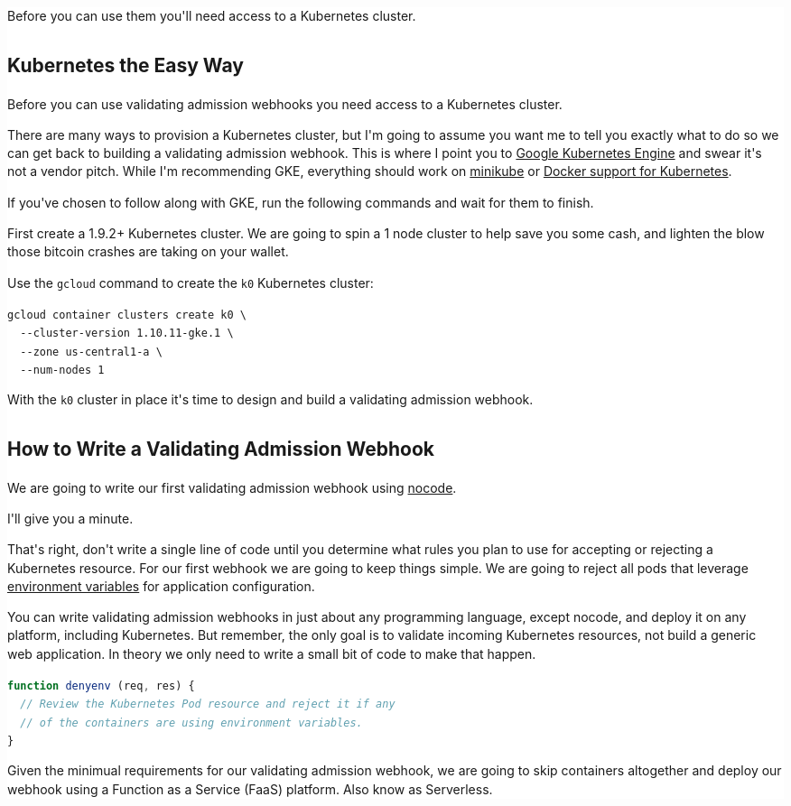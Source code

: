 Before you can use them you'll need access to a Kubernetes cluster.

## Kubernetes the Easy Way

Before you can use validating admission webhooks you need access to a Kubernetes cluster.

There are many ways to provision a Kubernetes cluster, but I'm going to assume you want me to tell you exactly what to do so we can get back to building a validating admission webhook. This is where I point you to [Google Kubernetes Engine](https://cloud.google.com/kubernetes-engine) and swear it's not a vendor pitch. While I'm recommending GKE, everything should work on [minikube](https://kubernetes.io/docs/getting-started-guides/minikube) or [Docker support for Kubernetes](https://www.docker.com/kubernetes).

If you've chosen to follow along with GKE, run the following commands and wait for them to finish.

First create a 1.9.2+ Kubernetes cluster. We are going to spin a 1 node cluster to help save you some cash, and lighten the blow those bitcoin crashes are taking on your wallet.

Use the `gcloud` command to create the `k0` Kubernetes cluster:

```
gcloud container clusters create k0 \
  --cluster-version 1.10.11-gke.1 \
  --zone us-central1-a \
  --num-nodes 1
```

With the `k0` cluster in place it's time to design and build a validating admission webhook.

## How to Write a Validating Admission Webhook

We are going to write our first validating admission webhook using [nocode](https://github.com/kelseyhightower/nocode).

I'll give you a minute.

That's right, don't write a single line of code until you determine what rules you plan to use for accepting or rejecting a Kubernetes resource. For our first webhook we are going to keep things simple. We are going to reject all pods that leverage [environment variables](https://kubernetes.io/docs/tasks/inject-data-application/define-environment-variable-container) for application configuration.

You can write validating admission webhooks in just about any programming language, except nocode, and deploy it on any platform, including Kubernetes. But remember, the only goal is to validate incoming Kubernetes resources, not build a generic web application. In theory we only need to write a small bit of code to make that happen.

```javascript
function denyenv (req, res) {
  // Review the Kubernetes Pod resource and reject it if any
  // of the containers are using environment variables.
}
```

Given the minimual requirements for our validating admission webhook, we are going to skip containers altogether and deploy our webhook using a Function as a Service (FaaS) platform. Also know as Serverless.
